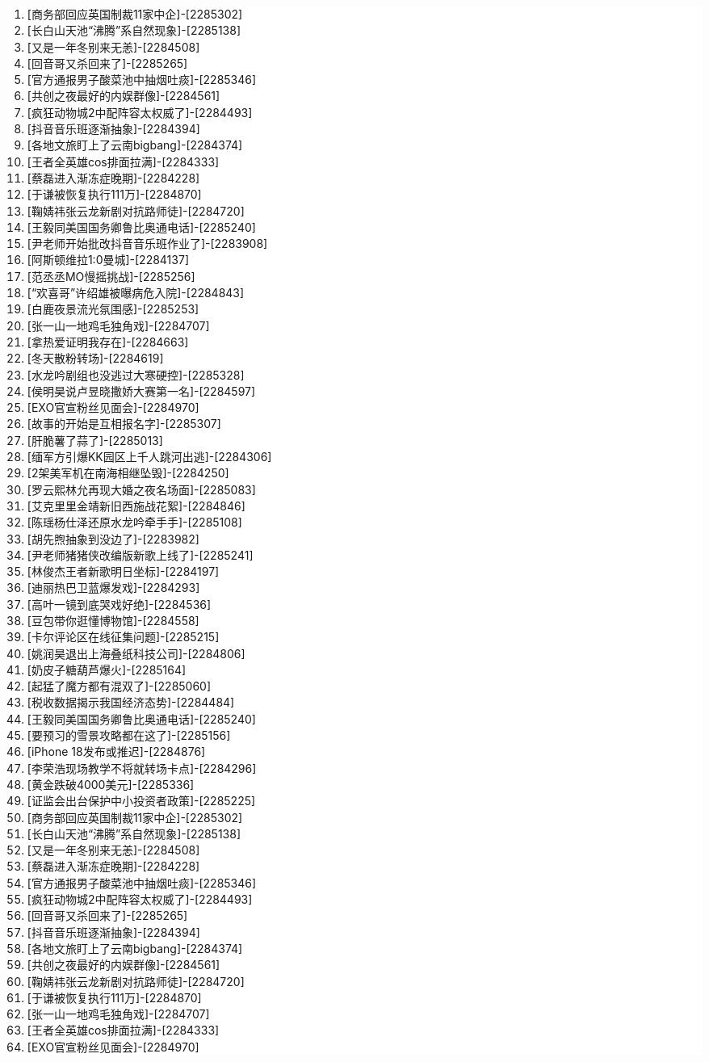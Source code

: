 1. [商务部回应英国制裁11家中企]-[2285302]
1. [长白山天池“沸腾”系自然现象]-[2285138]
1. [又是一年冬别来无恙]-[2284508]
1. [回音哥又杀回来了]-[2285265]
1. [官方通报男子酸菜池中抽烟吐痰]-[2285346]
1. [共创之夜最好的内娱群像]-[2284561]
1. [疯狂动物城2中配阵容太权威了]-[2284493]
1. [抖音音乐班逐渐抽象]-[2284394]
1. [各地文旅盯上了云南bigbang]-[2284374]
1. [王者全英雄cos排面拉满]-[2284333]
1. [蔡磊进入渐冻症晚期]-[2284228]
1. [于谦被恢复执行111万]-[2284870]
1. [鞠婧祎张云龙新剧对抗路师徒]-[2284720]
1. [王毅同美国国务卿鲁比奥通电话]-[2285240]
1. [尹老师开始批改抖音音乐班作业了]-[2283908]
1. [阿斯顿维拉1:0曼城]-[2284137]
1. [范丞丞MO慢摇挑战]-[2285256]
1. [“欢喜哥”许绍雄被曝病危入院]-[2284843]
1. [白鹿夜景流光氛围感]-[2285253]
1. [张一山一地鸡毛独角戏]-[2284707]
1. [拿热爱证明我存在]-[2284663]
1. [冬天散粉转场]-[2284619]
1. [水龙吟剧组也没逃过大寒硬控]-[2285328]
1. [侯明昊说卢昱晓撒娇大赛第一名]-[2284597]
1. [EXO官宣粉丝见面会]-[2284970]
1. [故事的开始是互相报名字]-[2285307]
1. [肝脆薯了蒜了]-[2285013]
1. [缅军方引爆KK园区上千人跳河出逃]-[2284306]
1. [2架美军机在南海相继坠毁]-[2284250]
1. [罗云熙林允再现大婚之夜名场面]-[2285083]
1. [艾克里里金靖新旧西施战花絮]-[2284846]
1. [陈瑶杨仕泽还原水龙吟牵手手]-[2285108]
1. [胡先煦抽象到没边了]-[2283982]
1. [尹老师猪猪侠改编版新歌上线了]-[2285241]
1. [林俊杰王者新歌明日坐标]-[2284197]
1. [迪丽热巴卫蓝爆发戏]-[2284293]
1. [高叶一镜到底哭戏好绝]-[2284536]
1. [豆包带你逛懂博物馆]-[2284558]
1. [卡尔评论区在线征集问题]-[2285215]
1. [姚润昊退出上海叠纸科技公司]-[2284806]
1. [奶皮子糖葫芦爆火]-[2285164]
1. [起猛了魔方都有混双了]-[2285060]
1. [税收数据揭示我国经济态势]-[2284484]
1. [王毅同美国国务卿鲁比奥通电话]-[2285240]
1. [要预习的雪景攻略都在这了]-[2285156]
1. [iPhone 18发布或推迟]-[2284876]
1. [李荣浩现场教学不将就转场卡点]-[2284296]
1. [黄金跌破4000美元]-[2285336]
1. [证监会出台保护中小投资者政策]-[2285225]
1. [商务部回应英国制裁11家中企]-[2285302]
1. [长白山天池“沸腾”系自然现象]-[2285138]
1. [又是一年冬别来无恙]-[2284508]
1. [蔡磊进入渐冻症晚期]-[2284228]
1. [官方通报男子酸菜池中抽烟吐痰]-[2285346]
1. [疯狂动物城2中配阵容太权威了]-[2284493]
1. [回音哥又杀回来了]-[2285265]
1. [抖音音乐班逐渐抽象]-[2284394]
1. [各地文旅盯上了云南bigbang]-[2284374]
1. [共创之夜最好的内娱群像]-[2284561]
1. [鞠婧祎张云龙新剧对抗路师徒]-[2284720]
1. [于谦被恢复执行111万]-[2284870]
1. [张一山一地鸡毛独角戏]-[2284707]
1. [王者全英雄cos排面拉满]-[2284333]
1. [EXO官宣粉丝见面会]-[2284970]